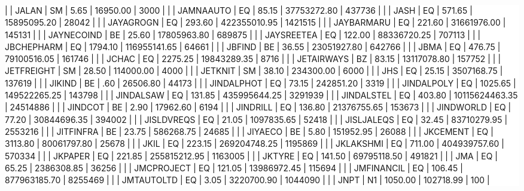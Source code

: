 |  | JALAN | SM | 5.65 | 16950.00 | 3000 |
|  | JAMNAAUTO | EQ | 85.15 | 37753272.80 | 437736 |
|  | JASH | EQ | 571.65 | 15895095.20 | 28042 |
|  | JAYAGROGN | EQ | 293.60 | 422355010.95 | 1421515 |
|  | JAYBARMARU | EQ | 221.60 | 31661976.00 | 145131 |
|  | JAYNECOIND | BE | 25.60 | 17805963.80 | 689875 |
|  | JAYSREETEA | EQ | 122.00 | 88336720.25 | 707113 |
|  | JBCHEPHARM | EQ | 1794.10 | 116955141.65 | 64661 |
|  | JBFIND | BE | 36.55 | 23051927.80 | 642766 |
|  | JBMA | EQ | 476.75 | 79100516.05 | 161746 |
|  | JCHAC | EQ | 2275.25 | 19843289.35 | 8716 |
|  | JETAIRWAYS | BZ | 83.15 | 13117078.80 | 157752 |
|  | JETFREIGHT | SM | 28.50 | 114000.00 | 4000 |
|  | JETKNIT | SM | 38.10 | 234300.00 | 6000 |
|  | JHS | EQ | 25.15 | 3507168.75 | 137619 |
|  | JIKIND | BE | .60 | 26506.80 | 44173 |
|  | JINDALPHOT | EQ | 73.15 | 242851.20 | 3319 |
|  | JINDALPOLY | EQ | 1025.65 | 149522265.25 | 143798 |
|  | JINDALSAW | EQ | 131.85 | 435995644.25 | 3291939 |
|  | JINDALSTEL | EQ | 403.80 | 10115624463.35 | 24514886 |
|  | JINDCOT | BE | 2.90 | 17962.60 | 6194 |
|  | JINDRILL | EQ | 136.80 | 21376755.65 | 153673 |
|  | JINDWORLD | EQ | 77.20 | 30844696.35 | 394002 |
|  | JISLDVREQS | EQ | 21.05 | 1097835.65 | 52418 |
|  | JISLJALEQS | EQ | 32.45 | 83710279.95 | 2553216 |
|  | JITFINFRA | BE | 23.75 | 586268.75 | 24685 |
|  | JIYAECO | BE | 5.80 | 151952.95 | 26088 |
|  | JKCEMENT | EQ | 3113.80 | 80061797.80 | 25678 |
|  | JKIL | EQ | 223.15 | 269204748.25 | 1195869 |
|  | JKLAKSHMI | EQ | 711.00 | 404939757.60 | 570334 |
|  | JKPAPER | EQ | 221.85 | 255815212.95 | 1163005 |
|  | JKTYRE | EQ | 141.50 | 69795118.50 | 491821 |
|  | JMA | EQ | 65.25 | 2386308.85 | 36256 |
|  | JMCPROJECT | EQ | 121.05 | 13986972.45 | 115694 |
|  | JMFINANCIL | EQ | 106.45 | 877963185.70 | 8255469 |
|  | JMTAUTOLTD | EQ | 3.05 | 3220700.90 | 1044090 |
|  | JNPT | N1 | 1050.00 | 102718.99 | 100 |